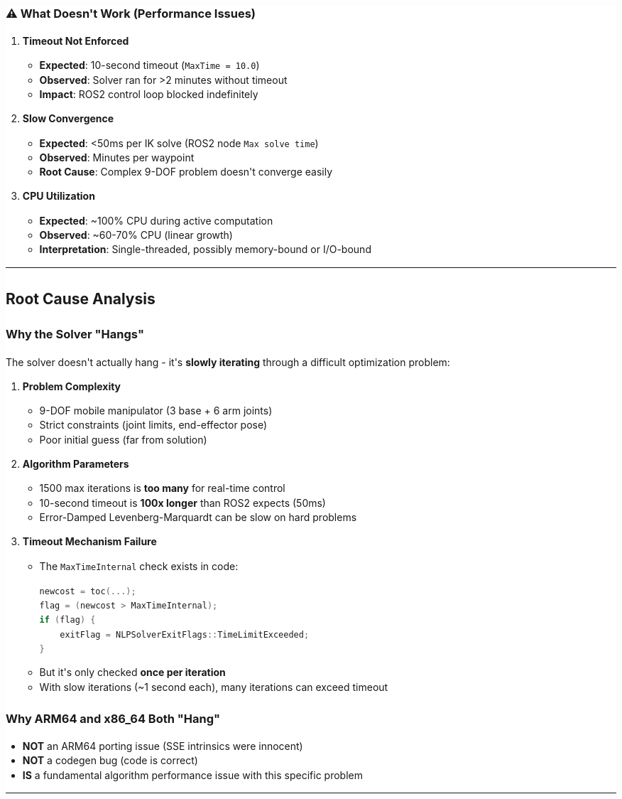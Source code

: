 ### ⚠️ What Doesn't Work (Performance Issues)

1. **Timeout Not Enforced**
   - **Expected**: 10-second timeout (`MaxTime = 10.0`)
   - **Observed**: Solver ran for >2 minutes without timeout
   - **Impact**: ROS2 control loop blocked indefinitely

2. **Slow Convergence**
   - **Expected**: <50ms per IK solve (ROS2 node `Max solve time`)
   - **Observed**: Minutes per waypoint
   - **Root Cause**: Complex 9-DOF problem doesn't converge easily

3. **CPU Utilization**
   - **Expected**: ~100% CPU during active computation
   - **Observed**: ~60-70% CPU (linear growth)
   - **Interpretation**: Single-threaded, possibly memory-bound or I/O-bound

---

## Root Cause Analysis

### Why the Solver "Hangs"

The solver doesn't actually hang - it's **slowly iterating** through a difficult optimization problem:

1. **Problem Complexity**
   - 9-DOF mobile manipulator (3 base + 6 arm joints)
   - Strict constraints (joint limits, end-effector pose)
   - Poor initial guess (far from solution)

2. **Algorithm Parameters**
   - 1500 max iterations is **too many** for real-time control
   - 10-second timeout is **100x longer** than ROS2 expects (50ms)
   - Error-Damped Levenberg-Marquardt can be slow on hard problems

3. **Timeout Mechanism Failure**
   - The `MaxTimeInternal` check exists in code:
     ```cpp
     newcost = toc(...);
     flag = (newcost > MaxTimeInternal);
     if (flag) {
         exitFlag = NLPSolverExitFlags::TimeLimitExceeded;
     }
     ```
   - But it's only checked **once per iteration**
   - With slow iterations (~1 second each), many iterations can exceed timeout

### Why ARM64 and x86_64 Both "Hang"

- **NOT** an ARM64 porting issue (SSE intrinsics were innocent)
- **NOT** a codegen bug (code is correct)
- **IS** a fundamental algorithm performance issue with this specific problem

---